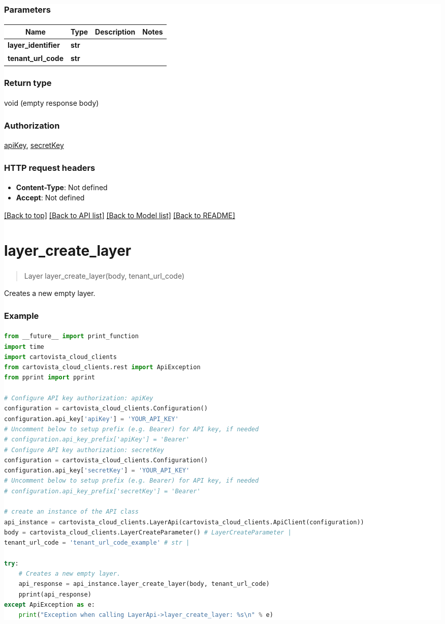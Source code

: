 
### Parameters

Name | Type | Description  | Notes
------------- | ------------- | ------------- | -------------
 **layer_identifier** | **str**|  | 
 **tenant_url_code** | **str**|  | 

### Return type

void (empty response body)

### Authorization

[apiKey](../README.md#apiKey), [secretKey](../README.md#secretKey)

### HTTP request headers

 - **Content-Type**: Not defined
 - **Accept**: Not defined

[[Back to top]](#) [[Back to API list]](../README.md#documentation-for-api-endpoints) [[Back to Model list]](../README.md#documentation-for-models) [[Back to README]](../README.md)

# **layer_create_layer**
> Layer layer_create_layer(body, tenant_url_code)

Creates a new empty layer.

### Example
```python
from __future__ import print_function
import time
import cartovista_cloud_clients
from cartovista_cloud_clients.rest import ApiException
from pprint import pprint

# Configure API key authorization: apiKey
configuration = cartovista_cloud_clients.Configuration()
configuration.api_key['apiKey'] = 'YOUR_API_KEY'
# Uncomment below to setup prefix (e.g. Bearer) for API key, if needed
# configuration.api_key_prefix['apiKey'] = 'Bearer'
# Configure API key authorization: secretKey
configuration = cartovista_cloud_clients.Configuration()
configuration.api_key['secretKey'] = 'YOUR_API_KEY'
# Uncomment below to setup prefix (e.g. Bearer) for API key, if needed
# configuration.api_key_prefix['secretKey'] = 'Bearer'

# create an instance of the API class
api_instance = cartovista_cloud_clients.LayerApi(cartovista_cloud_clients.ApiClient(configuration))
body = cartovista_cloud_clients.LayerCreateParameter() # LayerCreateParameter | 
tenant_url_code = 'tenant_url_code_example' # str | 

try:
    # Creates a new empty layer.
    api_response = api_instance.layer_create_layer(body, tenant_url_code)
    pprint(api_response)
except ApiException as e:
    print("Exception when calling LayerApi->layer_create_layer: %s\n" % e)
```
